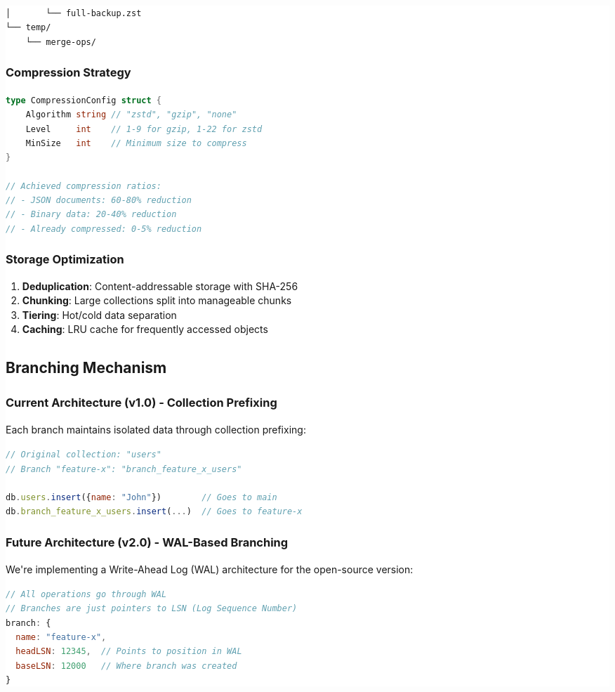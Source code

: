 ```
│       └── full-backup.zst
└── temp/
    └── merge-ops/
```

### Compression Strategy

```go
type CompressionConfig struct {
    Algorithm string // "zstd", "gzip", "none"
    Level     int    // 1-9 for gzip, 1-22 for zstd
    MinSize   int    // Minimum size to compress
}

// Achieved compression ratios:
// - JSON documents: 60-80% reduction
// - Binary data: 20-40% reduction
// - Already compressed: 0-5% reduction
```

### Storage Optimization

1. **Deduplication**: Content-addressable storage with SHA-256
2. **Chunking**: Large collections split into manageable chunks
3. **Tiering**: Hot/cold data separation
4. **Caching**: LRU cache for frequently accessed objects

## Branching Mechanism

### Current Architecture (v1.0) - Collection Prefixing

Each branch maintains isolated data through collection prefixing:

```javascript
// Original collection: "users"
// Branch "feature-x": "branch_feature_x_users"

db.users.insert({name: "John"})        // Goes to main
db.branch_feature_x_users.insert(...)  // Goes to feature-x
```

### Future Architecture (v2.0) - WAL-Based Branching

We're implementing a Write-Ahead Log (WAL) architecture for the open-source version:

```javascript
// All operations go through WAL
// Branches are just pointers to LSN (Log Sequence Number)
branch: {
  name: "feature-x",
  headLSN: 12345,  // Points to position in WAL
  baseLSN: 12000   // Where branch was created
}
```
